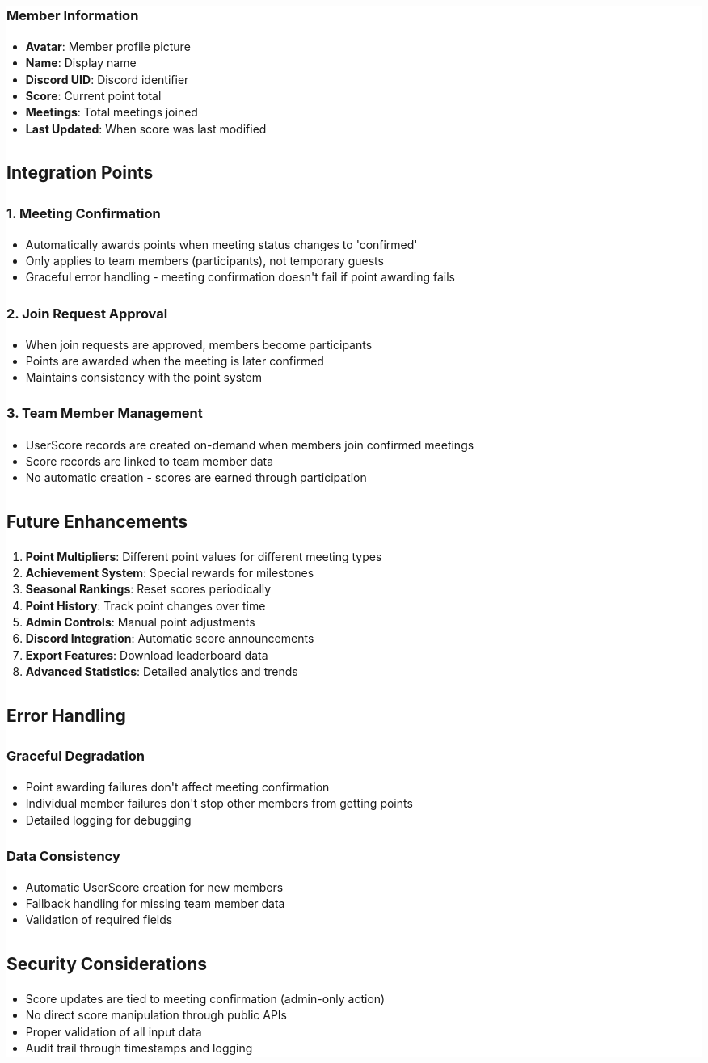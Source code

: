 ### Member Information
- **Avatar**: Member profile picture
- **Name**: Display name
- **Discord UID**: Discord identifier
- **Score**: Current point total
- **Meetings**: Total meetings joined
- **Last Updated**: When score was last modified

## Integration Points

### 1. Meeting Confirmation
- Automatically awards points when meeting status changes to 'confirmed'
- Only applies to team members (participants), not temporary guests
- Graceful error handling - meeting confirmation doesn't fail if point awarding fails

### 2. Join Request Approval
- When join requests are approved, members become participants
- Points are awarded when the meeting is later confirmed
- Maintains consistency with the point system

### 3. Team Member Management
- UserScore records are created on-demand when members join confirmed meetings
- Score records are linked to team member data
- No automatic creation - scores are earned through participation

## Future Enhancements

1. **Point Multipliers**: Different point values for different meeting types
2. **Achievement System**: Special rewards for milestones
3. **Seasonal Rankings**: Reset scores periodically
4. **Point History**: Track point changes over time
5. **Admin Controls**: Manual point adjustments
6. **Discord Integration**: Automatic score announcements
7. **Export Features**: Download leaderboard data
8. **Advanced Statistics**: Detailed analytics and trends

## Error Handling

### Graceful Degradation
- Point awarding failures don't affect meeting confirmation
- Individual member failures don't stop other members from getting points
- Detailed logging for debugging

### Data Consistency
- Automatic UserScore creation for new members
- Fallback handling for missing team member data
- Validation of required fields

## Security Considerations

- Score updates are tied to meeting confirmation (admin-only action)
- No direct score manipulation through public APIs
- Proper validation of all input data
- Audit trail through timestamps and logging 